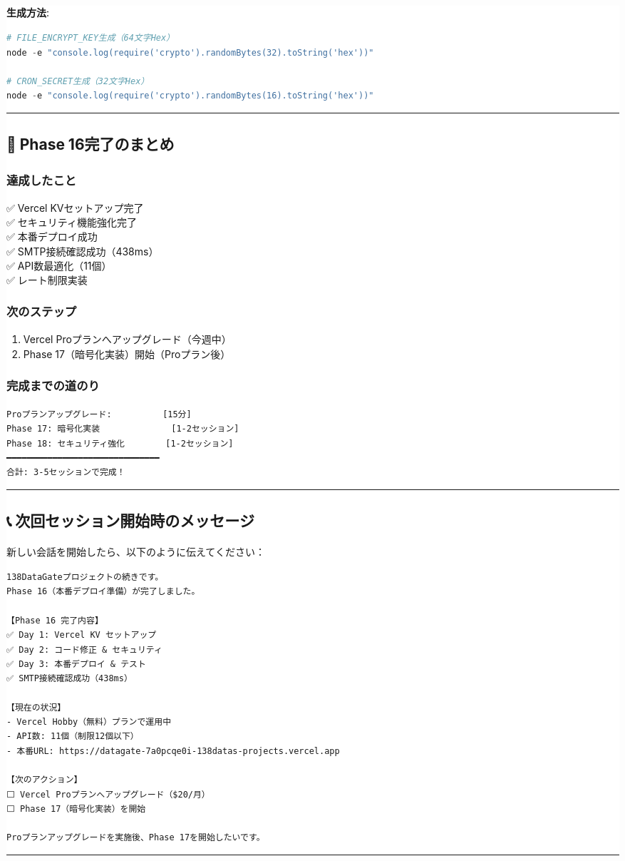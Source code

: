 **生成方法**:
```powershell
# FILE_ENCRYPT_KEY生成（64文字Hex）
node -e "console.log(require('crypto').randomBytes(32).toString('hex'))"

# CRON_SECRET生成（32文字Hex）
node -e "console.log(require('crypto').randomBytes(16).toString('hex'))"
```

---

## 🌟 Phase 16完了のまとめ

### **達成したこと**
✅ Vercel KVセットアップ完了  
✅ セキュリティ機能強化完了  
✅ 本番デプロイ成功  
✅ SMTP接続確認成功（438ms）  
✅ API数最適化（11個）  
✅ レート制限実装  

### **次のステップ**
1. Vercel Proプランへアップグレード（今週中）
2. Phase 17（暗号化実装）開始（Proプラン後）

### **完成までの道のり**
```
Proプランアップグレード:          [15分]
Phase 17: 暗号化実装              [1-2セッション]
Phase 18: セキュリティ強化        [1-2セッション]
━━━━━━━━━━━━━━━━━━━━━━━━━━━━━━
合計: 3-5セッションで完成！
```

---

## 📞 次回セッション開始時のメッセージ

新しい会話を開始したら、以下のように伝えてください：

```
138DataGateプロジェクトの続きです。
Phase 16（本番デプロイ準備）が完了しました。

【Phase 16 完了内容】
✅ Day 1: Vercel KV セットアップ
✅ Day 2: コード修正 & セキュリティ
✅ Day 3: 本番デプロイ & テスト
✅ SMTP接続確認成功（438ms）

【現在の状況】
- Vercel Hobby（無料）プランで運用中
- API数: 11個（制限12個以下）
- 本番URL: https://datagate-7a0pcqe0i-138datas-projects.vercel.app

【次のアクション】
⬜ Vercel Proプランへアップグレード（$20/月）
⬜ Phase 17（暗号化実装）を開始

Proプランアップグレードを実施後、Phase 17を開始したいです。
```

---